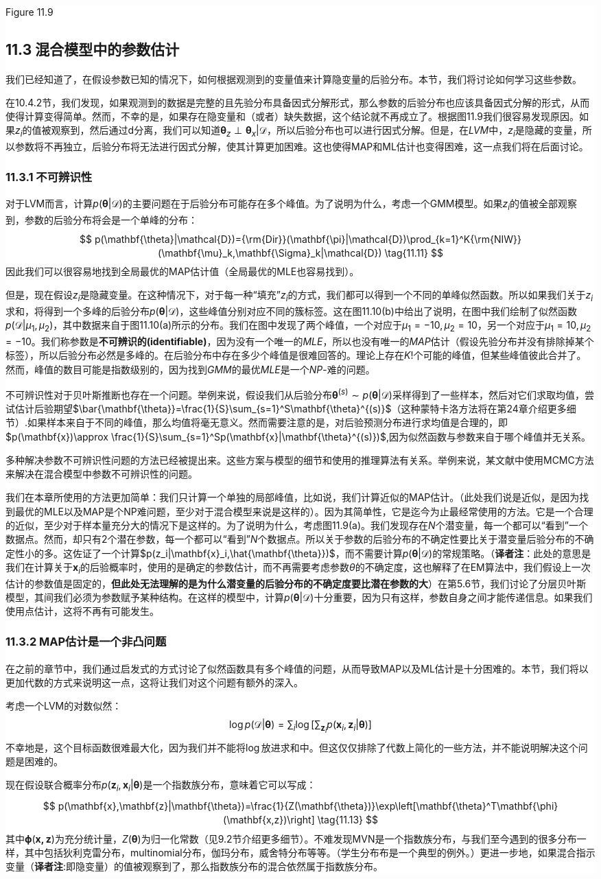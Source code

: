 Figure 11.9

## 11.3 混合模型中的参数估计

我们已经知道了，在假设参数已知的情况下，如何根据观测到的变量值来计算隐变量的后验分布。本节，我们将讨论如何学习这些参数。

在10.4.2节，我们发现，如果观测到的数据是完整的且先验分布具备因式分解形式，那么参数的后验分布也应该具备因式分解的形式，从而使得计算变得简单。然而，不幸的是，如果存在隐变量和（或者）缺失数据，这个结论就不再成立了。根据图11.9我们很容易发现原因。如果$z_i$的值被观察到，然后通过d分离，我们可以知道$\mathbf{\theta}_z \perp \mathbf{\theta}_x|\mathcal{D}$，所以后验分布也可以进行因式分解。但是，在$LVM$中，$z_i$是隐藏的变量，所以参数将不再独立，后验分布将无法进行因式分解，使其计算更加困难。这也使得MAP和ML估计也变得困难，这一点我们将在后面讨论。

### 11.3.1 不可辨识性

对于LVM而言，计算$p(\mathbf{\theta}|\mathcal{D})$的主要问题在于后验分布可能存在多个峰值。为了说明为什么，考虑一个GMM模型。如果$z_i$的值被全部观察到，参数的后验分布将会是一个单峰的分布：
$$
p(\mathbf{\theta}|\mathcal{D})={\rm{Dir}}(\mathbf{\pi}|\mathcal{D})\prod_{k=1}^K{\rm{NIW}}(\mathbf{\mu}_k,\mathbf{\Sigma}_k|\mathcal{D}) \tag{11.11}
$$
因此我们可以很容易地找到全局最优的MAP估计值（全局最优的MLE也容易找到）。

但是，现在假设$z_i$是隐藏变量。在这种情况下，对于每一种“填充”$z_i$的方式，我们都可以得到一个不同的单峰似然函数。所以如果我们关于$z_i$求和，将得到一个多峰的后验分布$p(\mathbf{\theta}|\mathcal{D})$，这些峰值分别对应不同的簇标签。这在图11.10(b)中给出了说明，在图中我们绘制了似然函数$p(\mathcal{D}|\mu_1,\mu_2)$，其中数据来自于图11.10(a)所示的分布。我们在图中发现了两个峰值，一个对应于$\mu_1=-10,\mu_2=10$，另一个对应于$\mu_1=10,\mu_2=-10$。我们称参数是**不可辨识的(identifiable)**，因为没有一个唯一的$MLE$，所以也没有唯一的$MAP$估计（假设先验分布并没有排除掉某个标签），所以后验分布必然是多峰的。在后验分布中存在多少个峰值是很难回答的。理论上存在$K!$个可能的峰值，但某些峰值彼此合并了。然而，峰值的数目可能是指数级别的，因为找到$GMM$的最优$MLE$是一个$NP$-难的问题。

不可辨识性对于贝叶斯推断也存在一个问题。举例来说，假设我们从后验分布$\mathbf{\theta}^{(s)} \sim p(\mathbf{\theta}|\mathcal{D})$采样得到了一些样本，然后对它们求取均值，尝试估计后验期望$\bar{\mathbf{\theta}}=\frac{1}{S}\sum_{s=1}^S\mathbf{\theta}^{(s)}$（这种蒙特卡洛方法将在第24章介绍更多细节）.如果样本来自于不同的峰值，那么均值将毫无意义。然而需要注意的是，对后验预测分布进行求均值是合理的，即$p(\mathbf{x})\approx \frac{1}{S}\sum_{s=1}^Sp(\mathbf{x}|\mathbf{\theta}^{(s)})$,因为似然函数与参数来自于哪个峰值并无关系。

多种解决参数不可辨识性问题的方法已经被提出来。这些方案与模型的细节和使用的推理算法有关系。举例来说，某文献中使用MCMC方法来解决在混合模型中参数不可辨识性的问题。

我们在本章所使用的方法更加简单：我们只计算一个单独的局部峰值，比如说，我们计算近似的MAP估计。（此处我们说是近似，是因为找到最优的MLE以及MAP是个NP难问题，至少对于混合模型来说是这样的）。因为其简单性，它是迄今为止最经常使用的方法。它是一个合理的近似，至少对于样本量充分大的情况下是这样的。为了说明为什么，考虑图11.9(a)。我们发现存在$N$个潜变量，每一个都可以“看到”一个数据点。然而，却只有2个潜在参数，每一个都可以“看到”$N$个数据点。所以关于参数的后验分布的不确定性要比关于潜变量后验分布的不确定性小的多。这佐证了一个计算$p(z_i|\mathbf{x}_i,\hat{\mathbf{\theta}})$，而不需要计算$p(\mathbf{\theta}|\mathcal{D})$的常规策略。（**译者注**：此处的意思是我们在计算关于$\mathbf{x}_i$的后验概率时，使用的是确定的参数估计，而不再需要考虑参数$\theta$的不确定度，这也解释了在EM算法中，我们假设上一次估计的参数值是固定的，**但此处无法理解的是为什么潜变量的后验分布的不确定度要比潜在参数的大**）在第5.6节，我们讨论了分层贝叶斯模型，其间我们必须为参数赋予某种结构。在这样的模型中，计算$p(\mathbf{\theta}|\mathcal{D})$十分重要，因为只有这样，参数自身之间才能传递信息。如果我们使用点估计，这将不再有可能发生。

### 11.3.2 MAP估计是一个非凸问题

在之前的章节中，我们通过启发式的方式讨论了似然函数具有多个峰值的问题，从而导致MAP以及ML估计是十分困难的。本节，我们将以更加代数的方式来说明这一点，这将让我们对这个问题有额外的深入。

考虑一个LVM的对数似然：
$$
\log p(\mathcal{D}|\mathbf{\theta})= \sum_{i}\log\left[\sum_{\mathbf{z}_i}p(\mathbf{x}_i,\mathbf{z}_i|\mathbf{\theta})\right] \tag{11.12}
$$
不幸地是，这个目标函数很难最大化，因为我们并不能将$\log$放进求和中。但这仅仅排除了代数上简化的一些方法，并不能说明解决这个问题是困难的。

现在假设联合概率分布$p(\mathbf{z}_i,\mathbf{x}_i|\mathbf{\theta})$是一个指数族分布，意味着它可以写成：
$$
p(\mathbf{x},\mathbf{z}|\mathbf{\theta})=\frac{1}{Z(\mathbf{\theta})}\exp\left[\mathbf{\theta}^T\mathbf{\phi}(\mathbf{x,z})\right] \tag{11.13}
$$
其中$\mathbf{\phi}(\mathbf{x,z})$为充分统计量，$Z(\mathbf{\theta})$为归一化常数（见9.2节介绍更多细节）。不难发现MVN是一个指数族分布，与我们至今遇到的很多分布一样，其中包括狄利克雷分布，multinomial分布，伽玛分布，威舍特分布等等。（学生分布布是一个典型的例外。）更进一步地，如果混合指示变量（**译者注**:即隐变量）的值被观察到了，那么指数族分布的混合依然属于指数族分布。
